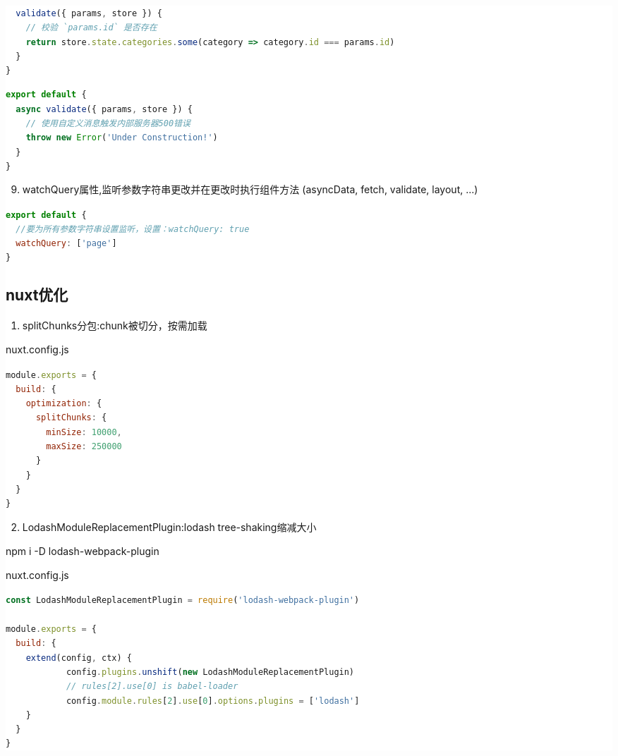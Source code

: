 ```js
  validate({ params, store }) {
    // 校验 `params.id` 是否存在
    return store.state.categories.some(category => category.id === params.id)
  }
}
```
```js
export default {
  async validate({ params, store }) {
    // 使用自定义消息触发内部服务器500错误
    throw new Error('Under Construction!')
  }
}
```

9. watchQuery属性,监听参数字符串更改并在更改时执行组件方法 (asyncData, fetch, validate, layout, ...)

```js
export default {
  //要为所有参数字符串设置监听，设置：watchQuery: true
  watchQuery: ['page']
}
```

## nuxt优化

1. splitChunks分包:chunk被切分，按需加载

nuxt.config.js
```js
module.exports = {
  build: {
    optimization: {
      splitChunks: {
        minSize: 10000,
        maxSize: 250000
      }
    }
  }
}
```

2. LodashModuleReplacementPlugin:lodash tree-shaking缩减大小

npm i -D lodash-webpack-plugin

nuxt.config.js
```js
const LodashModuleReplacementPlugin = require('lodash-webpack-plugin')

module.exports = {
  build: {
    extend(config, ctx) {
			config.plugins.unshift(new LodashModuleReplacementPlugin)
			// rules[2].use[0] is babel-loader
			config.module.rules[2].use[0].options.plugins = ['lodash']
    }
  }
}
```
